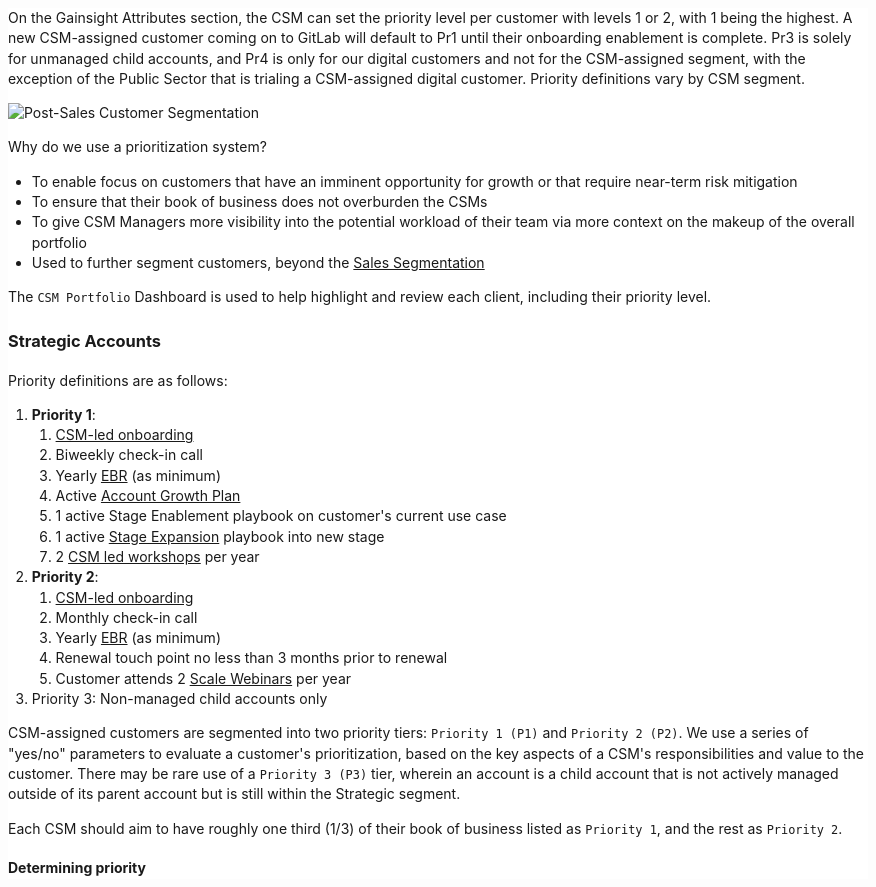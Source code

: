 On the Gainsight Attributes section, the CSM can set the priority level per customer with levels 1 or 2, with 1 being the highest. A new CSM-assigned customer coming on to GitLab will default to Pr1 until their onboarding enablement is complete. Pr3 is solely for unmanaged child accounts, and Pr4 is only for our digital customers and not for the CSM-assigned segment, with the exception of the Public Sector that is trialing a CSM-assigned digital customer. Priority definitions vary by CSM segment.

![Post-Sales Customer Segmentation](https://lucid.app/publicSegments/view/8a23ea4e-843c-47be-9337-d819c158efac/image.jpeg "Post-Sales Customer Segmentation")
<br>

Why do we use a prioritization system?

- To enable focus on customers that have an imminent opportunity for growth or that require near-term risk mitigation
- To ensure that their book of business does not overburden the CSMs
- To give CSM Managers more visibility into the potential workload of their team via more context on the makeup of the overall portfolio
- Used to further segment customers, beyond the [Sales Segmentation](/handbook/sales/field-operations/gtm-resources/#segmentation)

The `CSM Portfolio` Dashboard is used to help highlight and review each client, including their priority level.

### Strategic Accounts

Priority definitions are as follows:
1. **Priority 1**: 
    1. [CSM-led onboarding](/handbook/customer-success/csm/onboarding/)
    1. Biweekly check-in call 
    1. Yearly [EBR](/handbook/customer-success/csm/ebr/) (as minimum)
    1. Active [Account Growth Plan](/handbook/customer-success/csm/account-growth/)
    1. 1 active Stage Enablement playbook on customer's current use case
    1. 1 active [Stage Expansion](/handbook/customer-success/csm/stage-enablement-and-expansion/) playbook into new stage
    1. 2 [CSM led workshops](/handbook/customer-success/csm/workshops/) per year
1. **Priority 2**: 
    1. [CSM-led onboarding](/handbook/customer-success/csm/onboarding/)
    1. Monthly check-in call 
    1. Yearly [EBR](/handbook/customer-success/csm/ebr/) (as minimum)
    1. Renewal touch point no less than 3 months prior to renewal
    1. Customer attends 2 [Scale Webinars](/handbook/customer-success/csm/segment/scale/webinar-calendar/) per year
1. Priority 3: Non-managed child accounts only

CSM-assigned customers are segmented into two priority tiers: `Priority 1 (P1)` and `Priority 2 (P2)`. We use a series of "yes/no" parameters to evaluate a customer's prioritization, based on the key aspects of a CSM's responsibilities and value to the customer. There may be rare use of a `Priority 3 (P3)` tier, wherein an account is a child account that is not actively managed outside of its parent account but is still within the Strategic segment.

Each CSM should aim to have roughly one third (1/3) of their book of business listed as `Priority 1`, and the rest as `Priority 2`.

#### Determining priority
